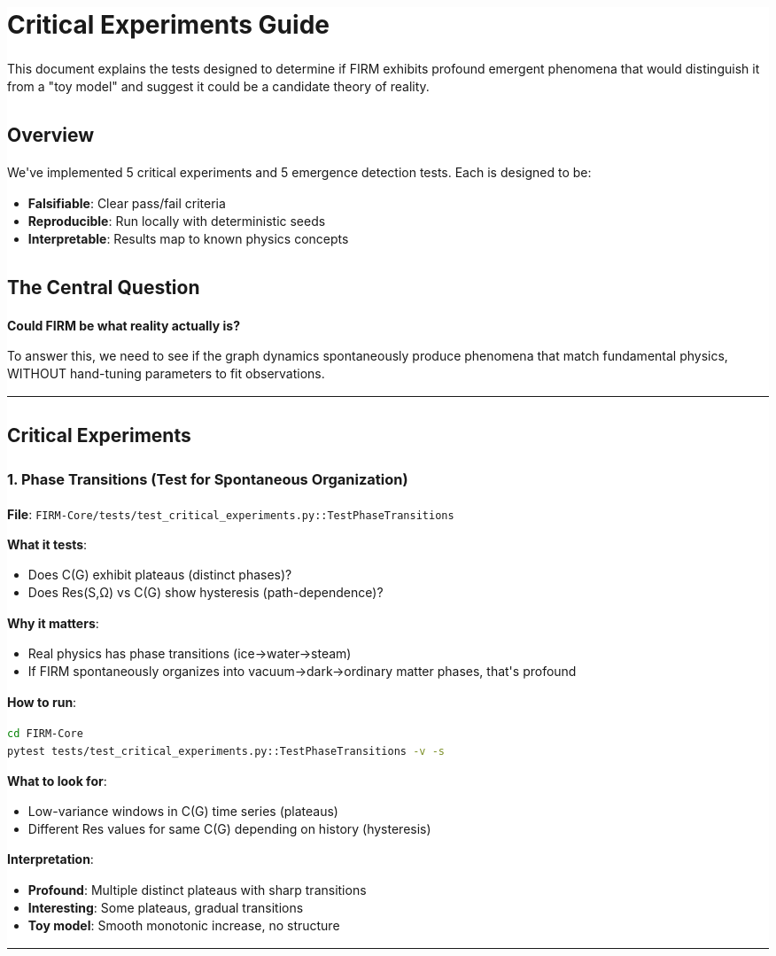 # Critical Experiments Guide

This document explains the tests designed to determine if FIRM exhibits profound emergent phenomena that would distinguish it from a "toy model" and suggest it could be a candidate theory of reality.

## Overview

We've implemented 5 critical experiments and 5 emergence detection tests. Each is designed to be:
- **Falsifiable**: Clear pass/fail criteria
- **Reproducible**: Run locally with deterministic seeds
- **Interpretable**: Results map to known physics concepts

## The Central Question

**Could FIRM be what reality actually is?**

To answer this, we need to see if the graph dynamics spontaneously produce phenomena that match fundamental physics, WITHOUT hand-tuning parameters to fit observations.

---

## Critical Experiments

### 1. Phase Transitions (Test for Spontaneous Organization)

**File**: `FIRM-Core/tests/test_critical_experiments.py::TestPhaseTransitions`

**What it tests**:
- Does C(G) exhibit plateaus (distinct phases)?
- Does Res(S,Ω) vs C(G) show hysteresis (path-dependence)?

**Why it matters**:
- Real physics has phase transitions (ice→water→steam)
- If FIRM spontaneously organizes into vacuum→dark→ordinary matter phases, that's profound

**How to run**:
```bash
cd FIRM-Core
pytest tests/test_critical_experiments.py::TestPhaseTransitions -v -s
```

**What to look for**:
- Low-variance windows in C(G) time series (plateaus)
- Different Res values for same C(G) depending on history (hysteresis)

**Interpretation**:
- **Profound**: Multiple distinct plateaus with sharp transitions
- **Interesting**: Some plateaus, gradual transitions
- **Toy model**: Smooth monotonic increase, no structure

---
